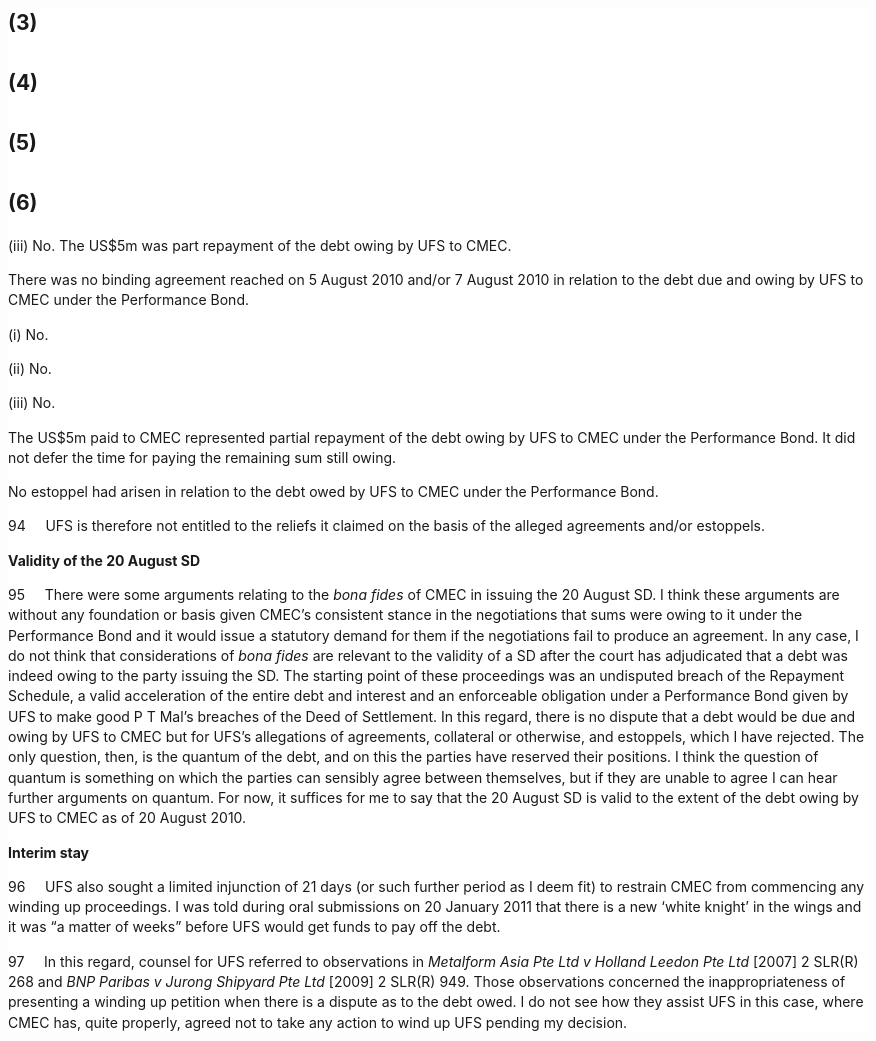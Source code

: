 
## (3) 

## (4) 

## (5) 

## (6) 

 (iii) No. The US$5m was part repayment of the debt owing by UFS to CMEC. 

 There was no binding agreement reached on 5 August 2010 and/or 7 August 2010 in relation to the debt due and owing by UFS to CMEC under the Performance Bond. 

 (i) No. 

 (ii) No. 

 (iii) No. 

 The US$5m paid to CMEC represented partial repayment of the debt owing by UFS to CMEC under the Performance Bond. It did not defer the time for paying the remaining sum still owing. 

 No estoppel had arisen in relation to the debt owed by UFS to CMEC under the Performance Bond. 

94     UFS is therefore not entitled to the reliefs it claimed on the basis of the alleged agreements and/or estoppels. 

**Validity of the 20 August SD** 

95     There were some arguments relating to the _bona fides_ of CMEC in issuing the 20 August SD. I think these arguments are without any foundation or basis given CMEC’s consistent stance in the negotiations that sums were owing to it under the Performance Bond and it would issue a statutory demand for them if the negotiations fail to produce an agreement. In any case, I do not think that considerations of _bona fides_ are relevant to the validity of a SD after the court has adjudicated that a debt was indeed owing to the party issuing the SD. The starting point of these proceedings was an undisputed breach of the Repayment Schedule, a valid acceleration of the entire debt and interest and an enforceable obligation under a Performance Bond given by UFS to make good P T Mal’s breaches of the Deed of Settlement. In this regard, there is no dispute that a debt would be due and owing by UFS to CMEC but for UFS’s allegations of agreements, collateral or otherwise, and estoppels, which I have rejected. The only question, then, is the quantum of the debt, and on this the parties have reserved their positions. I think the question of quantum is something on which the parties can sensibly agree between themselves, but if they are unable to agree I can hear further arguments on quantum. For now, it suffices for me to say that the 20 August SD is valid to the extent of the debt owing by UFS to CMEC as of 20 August 2010. 

**Interim stay** 

96     UFS also sought a limited injunction of 21 days (or such further period as I deem fit) to restrain CMEC from commencing any winding up proceedings. I was told during oral submissions on 20 January 2011 that there is a new ‘white knight’ in the wings and it was “a matter of weeks” before UFS would get funds to pay off the debt. 


97     In this regard, counsel for UFS referred to observations in _Metalform Asia Pte Ltd v Holland Leedon Pte Ltd_ [2007] 2 SLR(R) 268 and _BNP Paribas v Jurong Shipyard Pte Ltd_ [2009] 2 SLR(R) 949. Those observations concerned the inappropriateness of presenting a winding up petition when there is a dispute as to the debt owed. I do not see how they assist UFS in this case, where CMEC has, quite properly, agreed not to take any action to wind up UFS pending my decision. 
